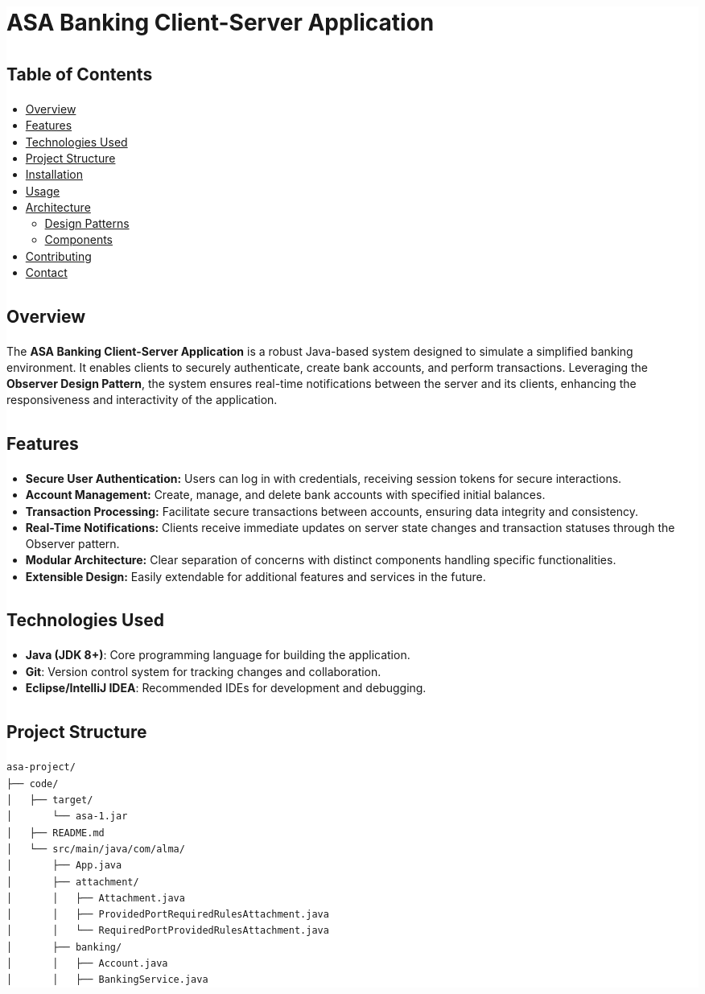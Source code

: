 # ASA Banking Client-Server Application

## Table of Contents

-   [Overview](#overview)
-   [Features](#features)
-   [Technologies Used](#technologies-used)
-   [Project Structure](#project-structure)
-   [Installation](#installation)
-   [Usage](#usage)
-   [Architecture](#architecture)
    -   [Design Patterns](#design-patterns)
    -   [Components](#components)
-   [Contributing](#contributing)
-   [Contact](#contact)

## Overview

The **ASA Banking Client-Server Application** is a robust Java-based system designed to simulate a simplified banking environment. It enables clients to securely authenticate, create bank accounts, and perform transactions. Leveraging the **Observer Design Pattern**, the system ensures real-time notifications between the server and its clients, enhancing the responsiveness and interactivity of the application.

## Features

-   **Secure User Authentication:** Users can log in with credentials, receiving session tokens for secure interactions.
-   **Account Management:** Create, manage, and delete bank accounts with specified initial balances.
-   **Transaction Processing:** Facilitate secure transactions between accounts, ensuring data integrity and consistency.
-   **Real-Time Notifications:** Clients receive immediate updates on server state changes and transaction statuses through the Observer pattern.
-   **Modular Architecture:** Clear separation of concerns with distinct components handling specific functionalities.
-   **Extensible Design:** Easily extendable for additional features and services in the future.

## Technologies Used

-   **Java (JDK 8+)**: Core programming language for building the application.
-   **Git**: Version control system for tracking changes and collaboration.
-   **Eclipse/IntelliJ IDEA**: Recommended IDEs for development and debugging.

## Project Structure

```
asa-project/
├── code/
│   ├── target/
│       └── asa-1.jar
│   ├── README.md
│   └── src/main/java/com/alma/
│       ├── App.java
│       ├── attachment/
│       │   ├── Attachment.java
│       │   ├── ProvidedPortRequiredRulesAttachment.java
│       │   └── RequiredPortProvidedRulesAttachment.java
│       ├── banking/
│       │   ├── Account.java
│       │   ├── BankingService.java
```